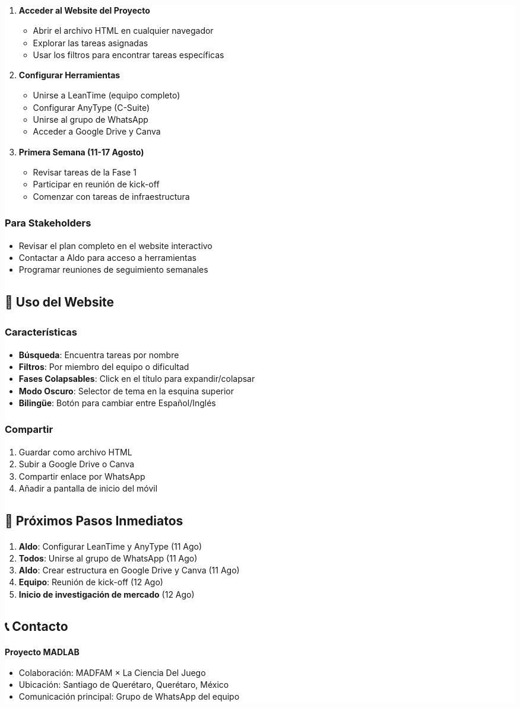 1. **Acceder al Website del Proyecto**
   - Abrir el archivo HTML en cualquier navegador
   - Explorar las tareas asignadas
   - Usar los filtros para encontrar tareas específicas

2. **Configurar Herramientas**
   - Unirse a LeanTime (equipo completo)
   - Configurar AnyType (C-Suite)
   - Unirse al grupo de WhatsApp
   - Acceder a Google Drive y Canva

3. **Primera Semana (11-17 Agosto)**
   - Revisar tareas de la Fase 1
   - Participar en reunión de kick-off
   - Comenzar con tareas de infraestructura

### Para Stakeholders

- Revisar el plan completo en el website interactivo
- Contactar a Aldo para acceso a herramientas
- Programar reuniones de seguimiento semanales

## 📱 Uso del Website

### Características
- **Búsqueda**: Encuentra tareas por nombre
- **Filtros**: Por miembro del equipo o dificultad
- **Fases Colapsables**: Click en el título para expandir/colapsar
- **Modo Oscuro**: Selector de tema en la esquina superior
- **Bilingüe**: Botón para cambiar entre Español/Inglés

### Compartir
1. Guardar como archivo HTML
2. Subir a Google Drive o Canva
3. Compartir enlace por WhatsApp
4. Añadir a pantalla de inicio del móvil

## 🎯 Próximos Pasos Inmediatos

1. **Aldo**: Configurar LeanTime y AnyType (11 Ago)
2. **Todos**: Unirse al grupo de WhatsApp (11 Ago)
3. **Aldo**: Crear estructura en Google Drive y Canva (11 Ago)
4. **Equipo**: Reunión de kick-off (12 Ago)
5. **Inicio de investigación de mercado** (12 Ago)

## 📞 Contacto

**Proyecto MADLAB**
- Colaboración: MADFAM × La Ciencia Del Juego
- Ubicación: Santiago de Querétaro, Querétaro, México
- Comunicación principal: Grupo de WhatsApp del equipo
